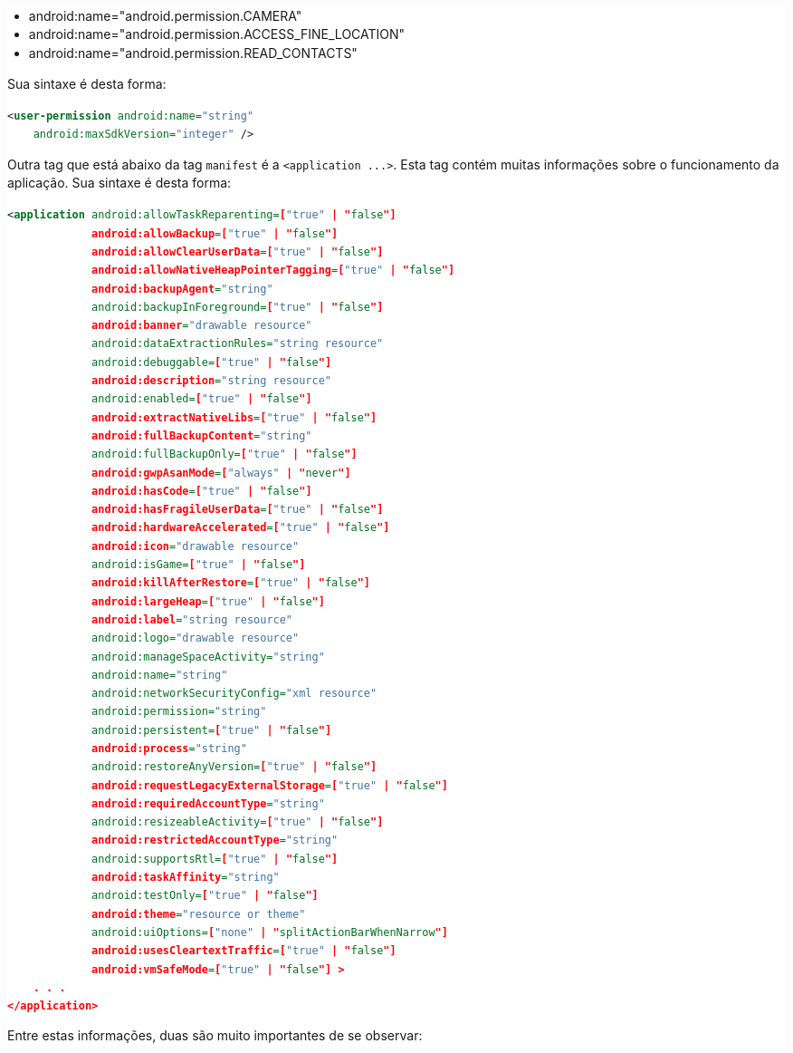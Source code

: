 * android:name="android.permission.CAMERA"
* android:name="android.permission.ACCESS_FINE_LOCATION"
* android:name="android.permission.READ_CONTACTS"

Sua sintaxe é desta forma:

```xml
<user-permission android:name="string"
    android:maxSdkVersion="integer" />
```

Outra tag que está abaixo da tag `manifest` é a `<application ...>`. Esta tag contém muitas informações sobre o funcionamento da aplicação. Sua sintaxe é desta forma:

```xml
<application android:allowTaskReparenting=["true" | "false"]
             android:allowBackup=["true" | "false"]
             android:allowClearUserData=["true" | "false"]
             android:allowNativeHeapPointerTagging=["true" | "false"]
             android:backupAgent="string"
             android:backupInForeground=["true" | "false"]
             android:banner="drawable resource"
             android:dataExtractionRules="string resource"
             android:debuggable=["true" | "false"]
             android:description="string resource"
             android:enabled=["true" | "false"]
             android:extractNativeLibs=["true" | "false"]
             android:fullBackupContent="string"
             android:fullBackupOnly=["true" | "false"]
             android:gwpAsanMode=["always" | "never"]
             android:hasCode=["true" | "false"]
             android:hasFragileUserData=["true" | "false"]
             android:hardwareAccelerated=["true" | "false"]
             android:icon="drawable resource"
             android:isGame=["true" | "false"]
             android:killAfterRestore=["true" | "false"]
             android:largeHeap=["true" | "false"]
             android:label="string resource"
             android:logo="drawable resource"
             android:manageSpaceActivity="string"
             android:name="string"
             android:networkSecurityConfig="xml resource"
             android:permission="string"
             android:persistent=["true" | "false"]
             android:process="string"
             android:restoreAnyVersion=["true" | "false"]
             android:requestLegacyExternalStorage=["true" | "false"]
             android:requiredAccountType="string"
             android:resizeableActivity=["true" | "false"]
             android:restrictedAccountType="string"
             android:supportsRtl=["true" | "false"]
             android:taskAffinity="string"
             android:testOnly=["true" | "false"]
             android:theme="resource or theme"
             android:uiOptions=["none" | "splitActionBarWhenNarrow"]
             android:usesCleartextTraffic=["true" | "false"]
             android:vmSafeMode=["true" | "false"] >
    . . .
</application>
```
Entre estas informações, duas são muito importantes de se observar:
